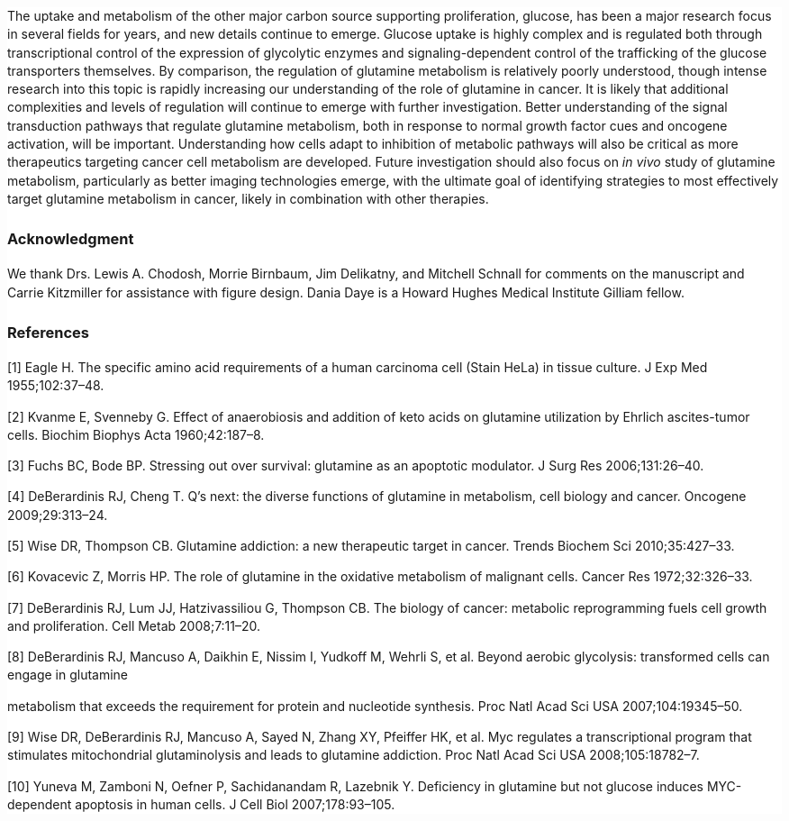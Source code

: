 The uptake and metabolism of the other major carbon source supporting proliferation, glucose, has been a major research focus in several fields for years, and new details continue to emerge. Glucose uptake is highly complex and is regulated both through transcriptional control of the expression of glycolytic enzymes and signaling-dependent control of the trafficking of the glucose transporters themselves. By comparison, the regulation of glutamine metabolism is relatively poorly understood, though intense research into this topic is rapidly increasing our understanding of the role of glutamine in cancer. It is likely that additional complexities and levels of regulation will continue to emerge with further investigation. Better understanding of the signal transduction pathways that regulate glutamine metabolism, both in response to normal growth factor cues and oncogene activation, will be important. Understanding how cells adapt to inhibition of metabolic pathways will also be critical as more therapeutics targeting cancer cell metabolism are developed. Future investigation should also focus on *in vivo* study of glutamine metabolism, particularly as better imaging technologies emerge, with the ultimate goal of identifying strategies to most effectively target glutamine metabolism in cancer, likely in combination with other therapies.

### Acknowledgment

We thank Drs. Lewis A. Chodosh, Morrie Birnbaum, Jim Delikatny, and Mitchell Schnall for comments on the manuscript and Carrie Kitzmiller for assistance with figure design. Dania Daye is a Howard Hughes Medical Institute Gilliam fellow.

### References

[1] Eagle H. The specific amino acid requirements of a human carcinoma cell (Stain HeLa) in tissue culture. J Exp Med 1955;102:37–48.

[2] Kvanme E, Svenneby G. Effect of anaerobiosis and addition of keto acids on glutamine utilization by Ehrlich ascites-tumor cells. Biochim Biophys Acta 1960;42:187–8.

[3] Fuchs BC, Bode BP. Stressing out over survival: glutamine as an apoptotic modulator. J Surg Res 2006;131:26–40.

[4] DeBerardinis RJ, Cheng T. Q’s next: the diverse functions of glutamine in metabolism, cell biology and cancer. Oncogene 2009;29:313–24.

[5] Wise DR, Thompson CB. Glutamine addiction: a new therapeutic target in cancer. Trends Biochem Sci 2010;35:427–33.

[6] Kovacevic Z, Morris HP. The role of glutamine in the oxidative metabolism of malignant cells. Cancer Res 1972;32:326–33.

[7] DeBerardinis RJ, Lum JJ, Hatzivassiliou G, Thompson CB. The biology of cancer: metabolic reprogramming fuels cell growth and proliferation. Cell Metab 2008;7:11–20.

[8] DeBerardinis RJ, Mancuso A, Daikhin E, Nissim I, Yudkoff M, Wehrli S, et al. Beyond aerobic glycolysis: transformed cells can engage in glutamine

metabolism that exceeds the requirement for protein and nucleotide synthesis. Proc Natl Acad Sci USA 2007;104:19345–50.

[9] Wise DR, DeBerardinis RJ, Mancuso A, Sayed N, Zhang XY, Pfeiffer HK, et al. Myc regulates a transcriptional program that stimulates mitochondrial glutaminolysis and leads to glutamine addiction. Proc Natl Acad Sci USA 2008;105:18782–7.

[10] Yuneva M, Zamboni N, Oefner P, Sachidanandam R, Lazebnik Y. Deficiency in glutamine but not glucose induces MYC-dependent apoptosis in human cells. J Cell Biol 2007;178:93–105.
